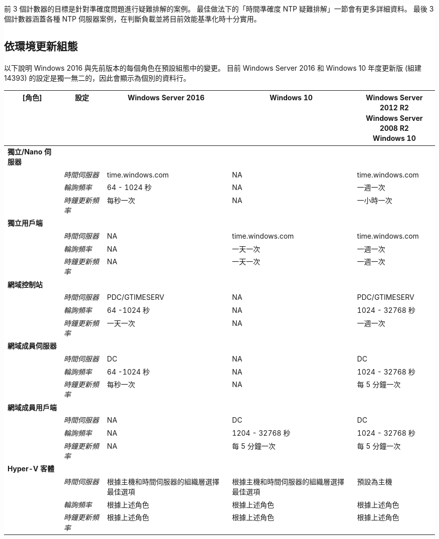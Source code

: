 前 3 個計數器的目標是針對準確度問題進行疑難排解的案例。 最佳做法下的「時間準確度 NTP 疑難排解」一節會有更多詳細資料。
最後 3 個計數器涵蓋各種 NTP 伺服器案例，在判斷負載並將目前效能基準化時十分實用。

## <a name="configuration-updates-per-environment"></a>依環境更新組態
以下說明 Windows 2016 與先前版本的每個角色在預設組態中的變更。 目前 Windows Server 2016 和 Windows 10 年度更新版 (組建14393) 的設定是獨一無二的，因此會顯示為個別的資料行。

|[角色]|設定|Windows Server 2016|Windows 10|Windows Server 2012 R2<br>Windows Server 2008 R2<br>Windows 10|
|---|---|---|---|---|
|**獨立/Nano 伺服器**||||
| |*時間伺服器*|time.windows.com|NA|time.windows.com|
| |*輪詢頻率*|64 - 1024 秒|NA|一週一次|
| |*時鐘更新頻率*|每秒一次|NA|一小時一次|
|**獨立用戶端**||||
| |*時間伺服器*|NA|time.windows.com|time.windows.com|
| |*輪詢頻率*|NA|一天一次|一週一次|
| |*時鐘更新頻率*|NA|一天一次|一週一次|
|**網域控制站**||||
| |*時間伺服器*|PDC/GTIMESERV|NA|PDC/GTIMESERV|
| |*輪詢頻率*|64 -1024 秒|NA|1024 - 32768 秒|
| |*時鐘更新頻率*|一天一次|NA|一週一次|
|**網域成員伺服器**||||
| |*時間伺服器*|DC|NA|DC|
| |*輪詢頻率*|64 -1024 秒|NA|1024 - 32768 秒|
| |*時鐘更新頻率*|每秒一次|NA|每 5 分鐘一次|
|**網域成員用戶端**||||
| |*時間伺服器*|NA|DC|DC|
| |*輪詢頻率*|NA|1204 - 32768 秒|1024 - 32768 秒|
| |*時鐘更新頻率*|NA|每 5 分鐘一次|每 5 分鐘一次|
|**Hyper-V 客體**||||
| |*時間伺服器*|根據主機和時間伺服器的組織層選擇最佳選項|根據主機和時間伺服器的組織層選擇最佳選項|預設為主機|
| |*輪詢頻率*|根據上述角色|根據上述角色|根據上述角色|
| |*時鐘更新頻率*|根據上述角色|根據上述角色|根據上述角色|
